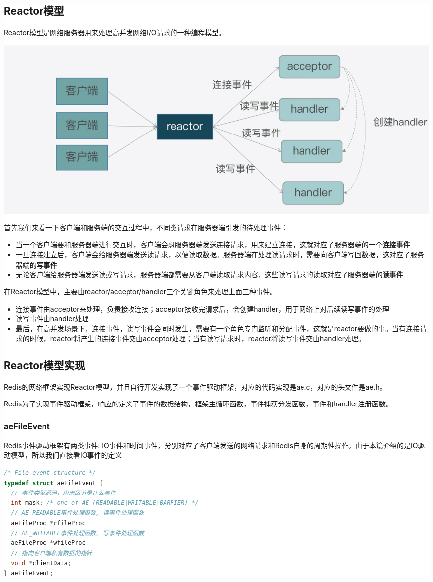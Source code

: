 ## Reactor模型

Reactor模型是网络服务器用来处理高并发网络I/O请求的一种编程模型。


![reactor](./figures/reactor.png)

首先我们来看一下客户端和服务端的交互过程中，不同类请求在服务器端引发的待处理事件：

- 当一个客户端要和服务器端进行交互时，客户端会想服务器端发送连接请求，用来建立连接，这就对应了服务器端的一个**连接事件**
- 一旦连接建立后，客户端会给服务器端发送读请求，以便读取数据。服务器端在处理读请求时，需要向客户端写回数据，这对应了服务器端的**写事件**
- 无论客户端给服务器端发送读或写请求，服务器端都需要从客户端读取请求内容，这些读写请求的读取对应了服务器端的**读事件**

在Reactor模型中，主要由reactor/acceptor/handler三个关键角色来处理上面三种事件。

- 连接事件由acceptor来处理，负责接收连接；acceptor接收完请求后，会创建handler，用于网络上对后续读写事件的处理
- 读写事件由handler处理
- 最后，在高并发场景下，连接事件，读写事件会同时发生，需要有一个角色专门监听和分配事件，这就是reactor要做的事。当有连接请求的时候，reactor将产生的连接事件交由acceptor处理；当有读写请求时，reactor将读写事件交由handler处理。

## Reactor模型实现

Redis的网络框架实现Reactor模型，并且自行开发实现了一个事件驱动框架，对应的代码实现是ae.c，对应的头文件是ae.h。

Redis为了实现事件驱动框架，响应的定义了事件的数据结构，框架主循环函数，事件捕获分发函数，事件和handler注册函数。

### aeFileEvent

Redis事件驱动框架有两类事件: IO事件和时间事件，分别对应了客户端发送的网络请求和Redis自身的周期性操作。由于本篇介绍的是IO驱动模型，所以我们直接看IO事件的定义

``` ae.h
/* File event structure */
typedef struct aeFileEvent {
  // 事件类型源码，用来区分是什么事件
  int mask; /* one of AE_(READABLE|WRITABLE|BARRIER) */
  // AE_READABLE事件处理函数, 读事件处理函数
  aeFileProc *rfileProc;
  // AE_WRITABLE事件处理函数, 写事件处理函数
  aeFileProc *wfileProc;
  // 指向客户端私有数据的指针
  void *clientData;
} aeFileEvent;
```
